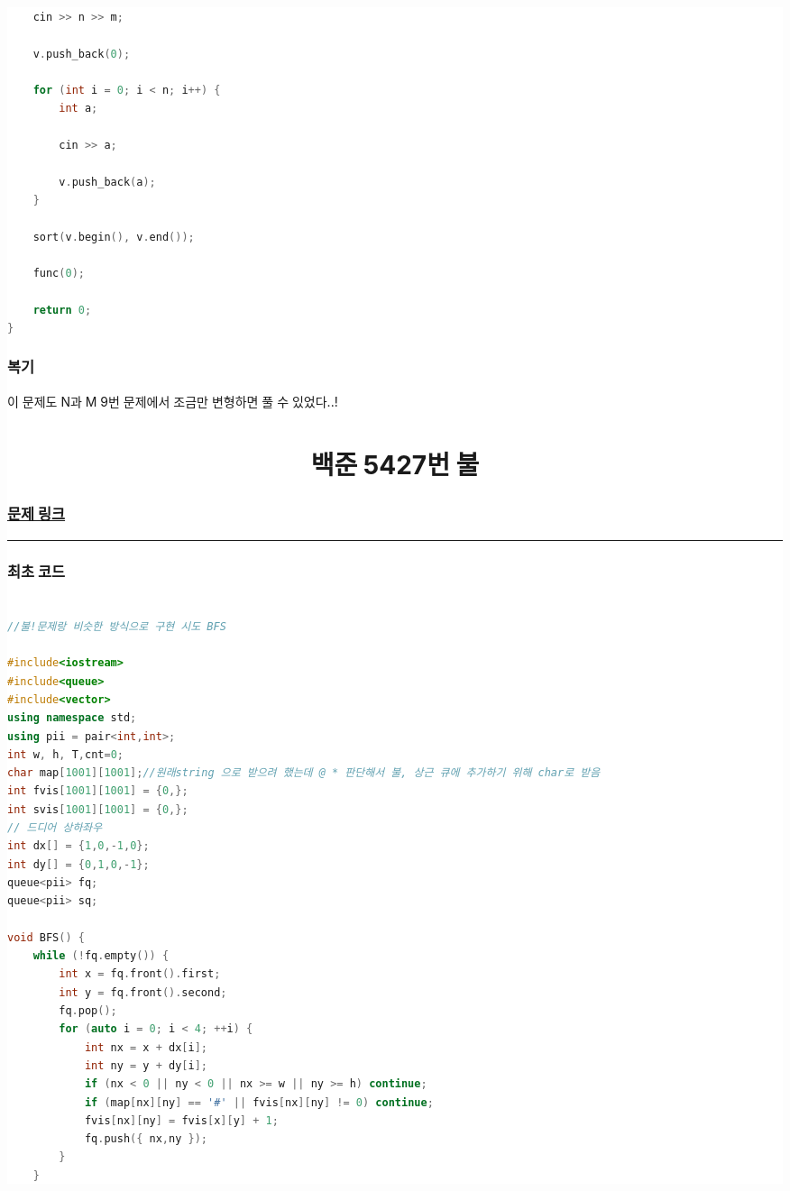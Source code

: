 ```cpp
	cin >> n >> m;

	v.push_back(0);

	for (int i = 0; i < n; i++) {
		int a;

		cin >> a;

		v.push_back(a);
	}

	sort(v.begin(), v.end());

	func(0);

	return 0;
}
```
### 복기
이 문제도 N과 M 9번 문제에서 조금만 변형하면 풀 수 있었다..!

<h1 align = "center">백준 5427번 불 </h1>

### [문제 링크](https://www.acmicpc.net/problem/5427 "5427번 불")
---

### 최초 코드
```cpp

//불!문제랑 비슷한 방식으로 구현 시도 BFS

#include<iostream>
#include<queue>
#include<vector>
using namespace std;
using pii = pair<int,int>;
int w, h, T,cnt=0;
char map[1001][1001];//원래string 으로 받으려 했는데 @ * 판단해서 불, 상근 큐에 추가하기 위해 char로 받음
int fvis[1001][1001] = {0,};
int svis[1001][1001] = {0,};
// 드디어 상하좌우
int dx[] = {1,0,-1,0};
int dy[] = {0,1,0,-1};
queue<pii> fq;
queue<pii> sq;

void BFS() {
	while (!fq.empty()) {
		int x = fq.front().first;
		int y = fq.front().second;
		fq.pop();
		for (auto i = 0; i < 4; ++i) {
			int nx = x + dx[i];
			int ny = y + dy[i];
			if (nx < 0 || ny < 0 || nx >= w || ny >= h) continue;
			if (map[nx][ny] == '#' || fvis[nx][ny] != 0) continue;
			fvis[nx][ny] = fvis[x][y] + 1;
			fq.push({ nx,ny });
		}
	}

```